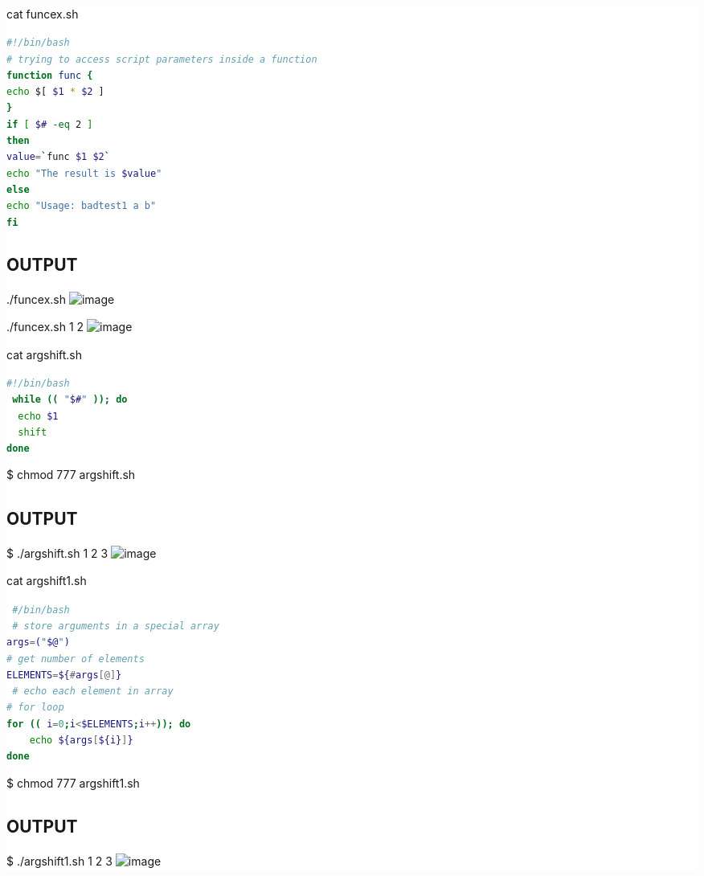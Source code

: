 cat funcex.sh
```bash
#!/bin/bash
# trying to access script parameters inside a function
function func {
echo $[ $1 * $2 ]
}
if [ $# -eq 2 ]
then
value=`func $1 $2`
echo "The result is $value"
else
echo "Usage: badtest1 a b"
fi
```

## OUTPUT
 ./funcex.sh 
![image](https://github.com/user-attachments/assets/721b3440-fc60-41f3-bbae-7c5d9ae9e1ce)

 ./funcex.sh 1 2
![image](https://github.com/user-attachments/assets/c3626633-09d6-494c-bb78-4089f1765a15)

cat argshift.sh
```bash
#!/bin/bash 
 while (( "$#" )); do 
  echo $1 
  shift 
done
```
$ chmod 777 argshift.sh

## OUTPUT
$ ./argshift.sh 1 2 3
![image](https://github.com/user-attachments/assets/e08494e2-0765-4dfa-bcd2-ee5ebef3fe4b)

 cat argshift1.sh
```bash
 #/bin/bash 
 # store arguments in a special array 
args=("$@") 
# get number of elements 
ELEMENTS=${#args[@]} 
 # echo each element in array  
# for loop 
for (( i=0;i<$ELEMENTS;i++)); do 
    echo ${args[${i}]} 
done
```
$ chmod 777 argshift1.sh
## OUTPUT
$ ./argshift1.sh 1 2 3
![image](https://github.com/user-attachments/assets/ad494e30-347c-4e0c-a7ee-b9caf57e2170)
